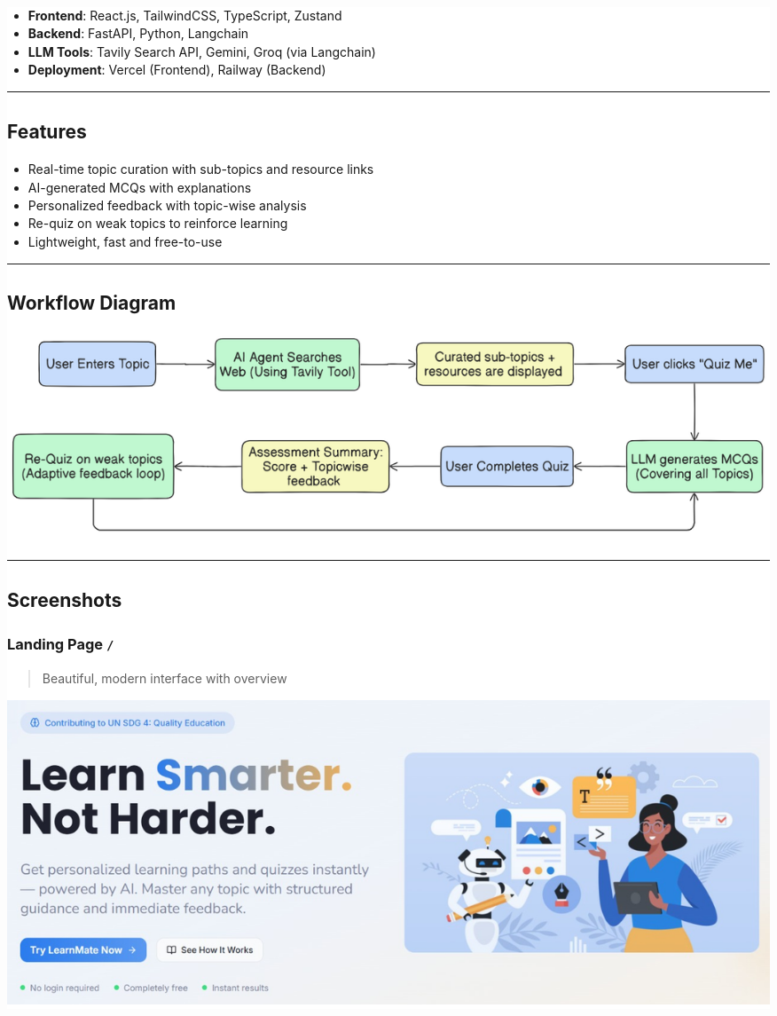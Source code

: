 - **Frontend**: React.js, TailwindCSS, TypeScript, Zustand
- **Backend**: FastAPI, Python, Langchain
- **LLM Tools**: Tavily Search API, Gemini, Groq (via Langchain)
- **Deployment**: Vercel (Frontend), Railway (Backend)

---

## Features

- Real-time topic curation with sub-topics and resource links
- AI-generated MCQs with explanations
- Personalized feedback with topic-wise analysis
- Re-quiz on weak topics to reinforce learning
- Lightweight, fast and free-to-use

---

## Workflow Diagram

<img width="100%" src="./public/workflow-diagram.png" />

---

## Screenshots

### Landing Page `/`
> Beautiful, modern interface with overview

<img width="100%" src="./public/landing-page.jpg" />
